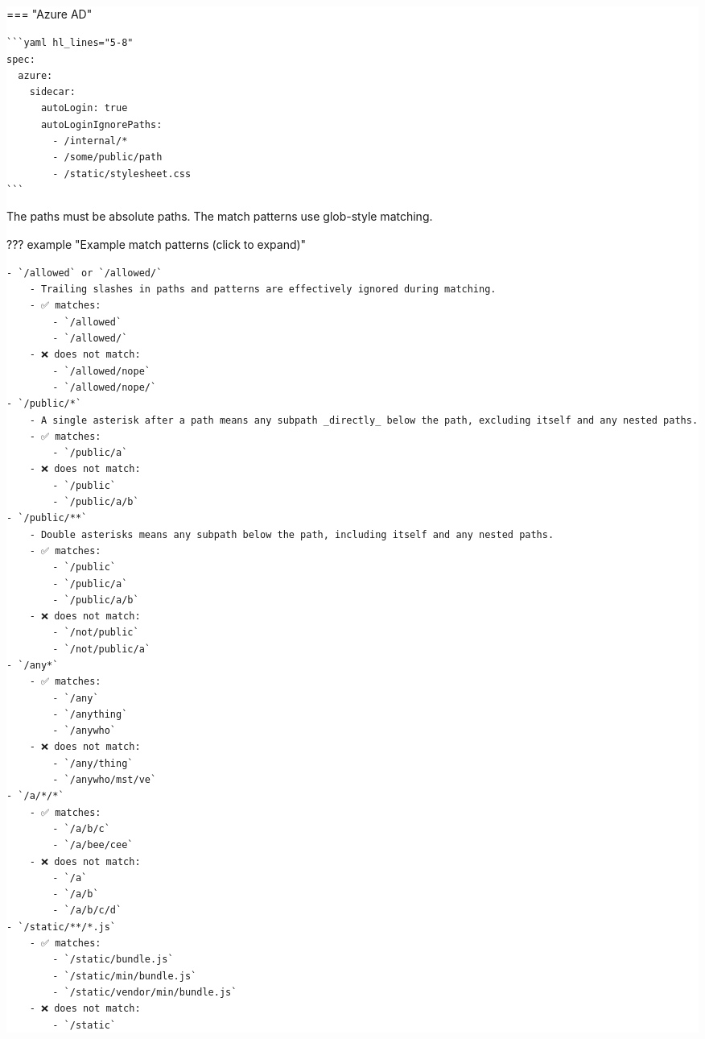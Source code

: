 === "Azure AD"

    ```yaml hl_lines="5-8"
    spec:
      azure:
        sidecar:
          autoLogin: true
          autoLoginIgnorePaths:
            - /internal/*
            - /some/public/path
            - /static/stylesheet.css
    ```

The paths must be absolute paths. The match patterns use glob-style matching.

??? example "Example match patterns (click to expand)"

    - `/allowed` or `/allowed/`
        - Trailing slashes in paths and patterns are effectively ignored during matching.
        - ✅ matches:
            - `/allowed`
            - `/allowed/`
        - ❌ does not match:
            - `/allowed/nope`
            - `/allowed/nope/`
    - `/public/*`
        - A single asterisk after a path means any subpath _directly_ below the path, excluding itself and any nested paths.
        - ✅ matches:
            - `/public/a`
        - ❌ does not match:
            - `/public`
            - `/public/a/b`
    - `/public/**`
        - Double asterisks means any subpath below the path, including itself and any nested paths.
        - ✅ matches:
            - `/public`
            - `/public/a`
            - `/public/a/b`
        - ❌ does not match:
            - `/not/public`
            - `/not/public/a`
    - `/any*`
        - ✅ matches:
            - `/any`
            - `/anything`
            - `/anywho`
        - ❌ does not match:
            - `/any/thing`
            - `/anywho/mst/ve`
    - `/a/*/*`
        - ✅ matches:
            - `/a/b/c`
            - `/a/bee/cee`
        - ❌ does not match:
            - `/a`
            - `/a/b`
            - `/a/b/c/d`
    - `/static/**/*.js`
        - ✅ matches:
            - `/static/bundle.js`
            - `/static/min/bundle.js`
            - `/static/vendor/min/bundle.js`
        - ❌ does not match:
            - `/static`